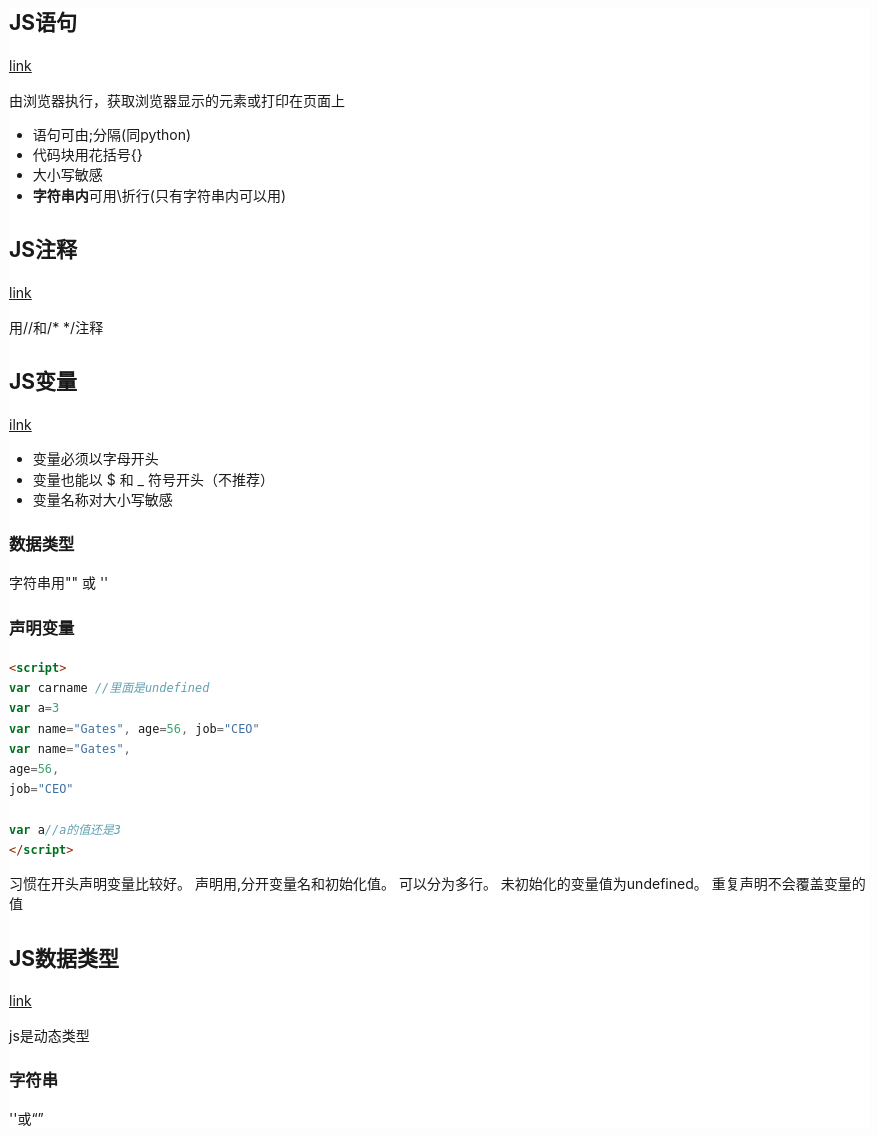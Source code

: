 ## JS语句
[link](http://www.w3school.com.cn/js/js_statements.asp)

由浏览器执行，获取浏览器显示的元素或打印在页面上
- 语句可由;分隔(同python)
- 代码块用花括号{}
- 大小写敏感
- **字符串内**可用\\折行(只有字符串内可以用)

## JS注释
[link](http://www.w3school.com.cn/js/js_comments.asp)

用//和/* */注释

## JS变量
[ilnk](http://www.w3school.com.cn/js/js_variables.asp)

- 变量必须以字母开头
- 变量也能以 $ 和 _ 符号开头（不推荐）
- 变量名称对大小写敏感

### 数据类型
字符串用"" 或 ''

### 声明变量
```html
<script>
var carname //里面是undefined
var a=3
var name="Gates", age=56, job="CEO"
var name="Gates",
age=56,
job="CEO"

var a//a的值还是3
</script>
```
习惯在开头声明变量比较好。
声明用,分开变量名和初始化值。
可以分为多行。
未初始化的变量值为undefined。
重复声明不会覆盖变量的值

## JS数据类型
[link](http://www.w3school.com.cn/js/js_datatypes.asp)

js是动态类型

### 字符串
''或“”
